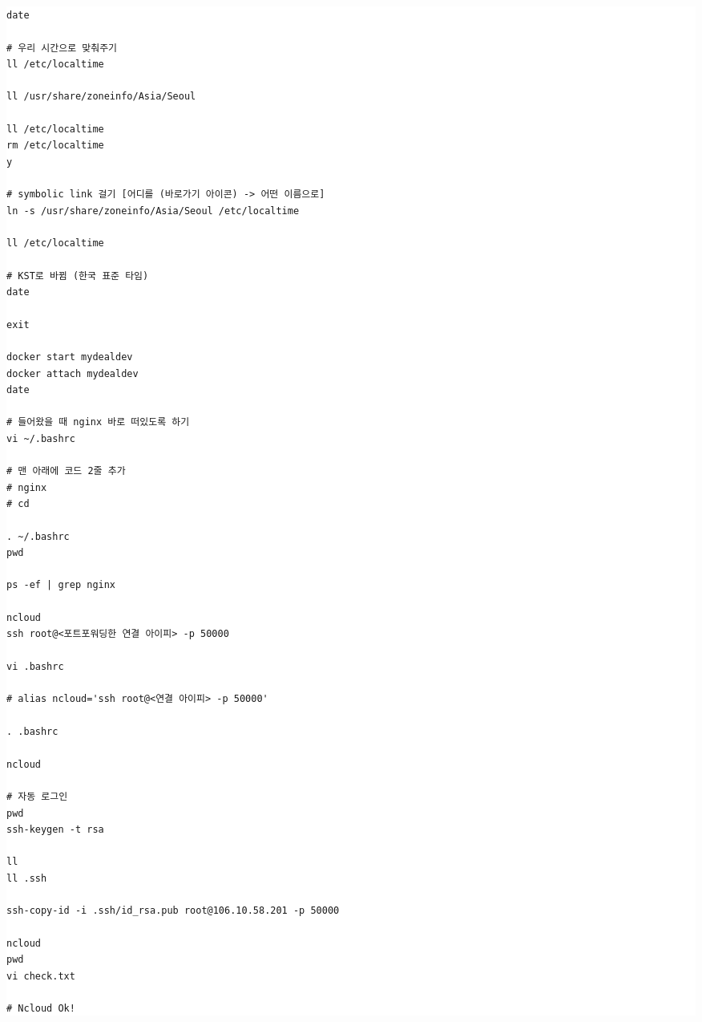 ```docker
date

# 우리 시간으로 맞춰주기
ll /etc/localtime

ll /usr/share/zoneinfo/Asia/Seoul

ll /etc/localtime
rm /etc/localtime
y

# symbolic link 걸기 [어디를 (바로가기 아이콘) -> 어떤 이름으로]
ln -s /usr/share/zoneinfo/Asia/Seoul /etc/localtime

ll /etc/localtime

# KST로 바뀜 (한국 표준 타임)
date

exit

docker start mydealdev
docker attach mydealdev
date

# 들어왔을 때 nginx 바로 떠있도록 하기
vi ~/.bashrc

# 맨 아래에 코드 2줄 추가
# nginx
# cd

. ~/.bashrc
pwd

ps -ef | grep nginx

ncloud
ssh root@<포트포워딩한 연결 아이피> -p 50000

vi .bashrc

# alias ncloud='ssh root@<연결 아이피> -p 50000'

. .bashrc

ncloud

# 자동 로그인
pwd
ssh-keygen -t rsa

ll
ll .ssh

ssh-copy-id -i .ssh/id_rsa.pub root@106.10.58.201 -p 50000

ncloud
pwd
vi check.txt

# Ncloud Ok!

```